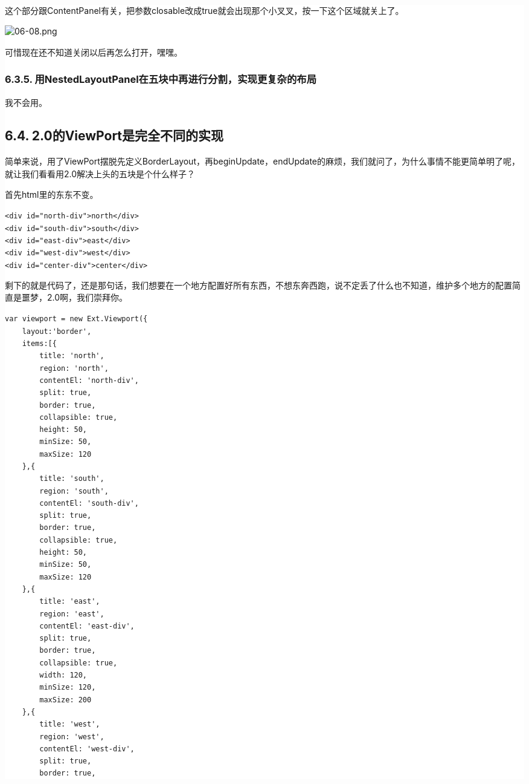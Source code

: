 这个部分跟ContentPanel有关，把参数closable改成true就会出现那个小叉叉，按一下这个区域就关上了。

![06-08.png][]

可惜现在还不知道关闭以后再怎么打开，嘿嘿。

### 6.3.5. 用NestedLayoutPanel在五块中再进行分割，实现更复杂的布局 ###

我不会用。

## 6.4. 2.0的ViewPort是完全不同的实现 ##

简单来说，用了ViewPort摆脱先定义BorderLayout，再beginUpdate，endUpdate的麻烦，我们就问了，为什么事情不能更简单明了呢，就让我们看看用2.0解决上头的五块是个什么样子？

首先html里的东东不变。

``````````
<div id="north-div">north</div>
<div id="south-div">south</div>
<div id="east-div">east</div>
<div id="west-div">west</div>
<div id="center-div">center</div>
``````````

剩下的就是代码了，还是那句话，我们想要在一个地方配置好所有东西，不想东奔西跑，说不定丢了什么也不知道，维护多个地方的配置简直是噩梦，2.0啊，我们崇拜你。

``````````
var viewport = new Ext.Viewport({
    layout:'border',
    items:[{
        title: 'north',
        region: 'north',
        contentEl: 'north-div',
        split: true,
        border: true,
        collapsible: true,
        height: 50,
        minSize: 50,
        maxSize: 120
    },{
        title: 'south',
        region: 'south',
        contentEl: 'south-div',
        split: true,
        border: true,
        collapsible: true,
        height: 50,
        minSize: 50,
        maxSize: 120
    },{
        title: 'east',
        region: 'east',
        contentEl: 'east-div',
        split: true,
        border: true,
        collapsible: true,
        width: 120,
        minSize: 120,
        maxSize: 200
    },{
        title: 'west',
        region: 'west',
        contentEl: 'west-div',
        split: true,
        border: true,
``````````

[06-01.png]: http://203.93.254.59:8889/extdoc/shared/images/06-01.png
[06-02.png]: http://203.93.254.59:8889/extdoc/shared/images/06-02.png
[06-03.png]: http://203.93.254.59:8889/extdoc/shared/images/06-03.png
[06-04.png]: http://203.93.254.59:8889/extdoc/shared/images/06-04.png
[06-05.png]: http://203.93.254.59:8889/extdoc/shared/images/06-05.png
[06-06.png]: http://203.93.254.59:8889/extdoc/shared/images/06-06.png
[06-07.png]: http://203.93.254.59:8889/extdoc/shared/images/06-07.png
[06-08.png]: http://203.93.254.59:8889/extdoc/shared/images/06-08.png
[06-09.png]: http://203.93.254.59:8889/extdoc/shared/images/06-09.png